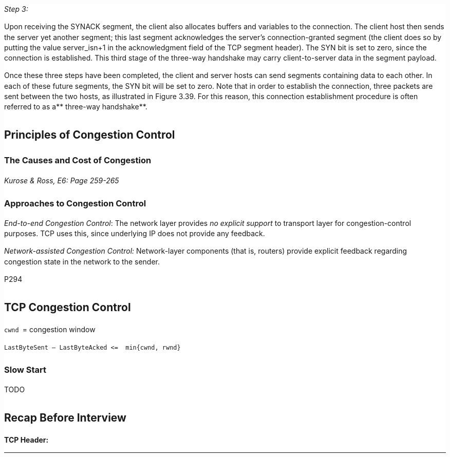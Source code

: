 _Step 3:_

Upon receiving the SYNACK segment, the client also allocates buffers and variables to the connection. The client host then sends the server yet another segment; this last segment acknowledges the server’s connection-granted segment (the client does so by putting the value server_isn+1 in the acknowledgment field of the TCP segment header). The SYN bit is set to zero, since the connection is established. This third stage of the three-way handshake may carry client-to-server data in the segment payload.

Once these three steps have been completed, the client and server hosts can send segments containing data to each other. In each of these future segments, the SYN bit will be set to zero. Note that in order to establish the connection, three packets are sent between the two hosts, as illustrated in Figure 3.39. For this reason, this connection establishment procedure is often referred to as a** three-way handshake**.


## Principles of Congestion Control


### The Causes and Cost of Congestion

_Kurose & Ross, E6: Page 259-265_


### Approaches to Congestion Control

_End-to-end Congestion Control_: The network layer provides _no explicit support_ to transport layer for congestion-control purposes. TCP uses this, since underlying IP does not provide any feedback.

_Network-assisted Congestion Control:_ Network-layer components (that is, routers) provide explicit feedback regarding congestion state in the network to the sender.

P294


## TCP Congestion Control

`cwnd `= congestion window


```
LastByteSent – LastByteAcked <=  min{cwnd, rwnd} 
```



### Slow Start

TODO

## Recap Before Interview

**TCP Header:**

**	**

